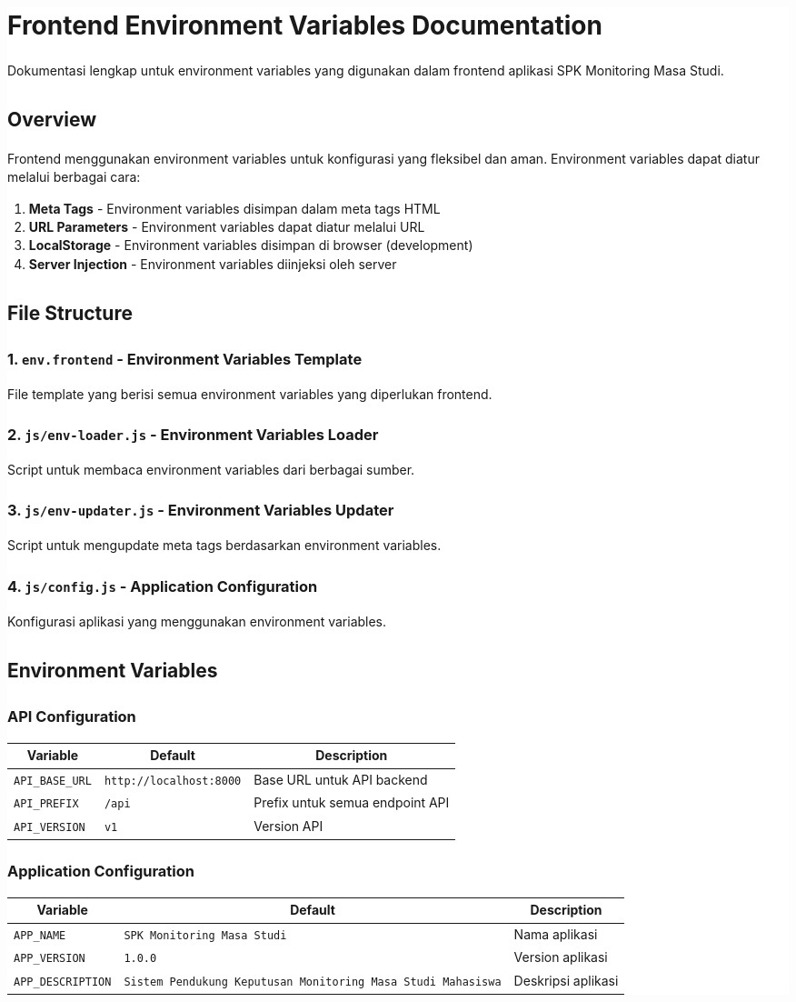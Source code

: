 # Frontend Environment Variables Documentation

Dokumentasi lengkap untuk environment variables yang digunakan dalam frontend aplikasi SPK Monitoring Masa Studi.

## Overview

Frontend menggunakan environment variables untuk konfigurasi yang fleksibel dan aman. Environment variables dapat diatur melalui berbagai cara:

1. **Meta Tags** - Environment variables disimpan dalam meta tags HTML
2. **URL Parameters** - Environment variables dapat diatur melalui URL
3. **LocalStorage** - Environment variables disimpan di browser (development)
4. **Server Injection** - Environment variables diinjeksi oleh server

## File Structure

### 1. `env.frontend` - Environment Variables Template
File template yang berisi semua environment variables yang diperlukan frontend.

### 2. `js/env-loader.js` - Environment Variables Loader
Script untuk membaca environment variables dari berbagai sumber.

### 3. `js/env-updater.js` - Environment Variables Updater
Script untuk mengupdate meta tags berdasarkan environment variables.

### 4. `js/config.js` - Application Configuration
Konfigurasi aplikasi yang menggunakan environment variables.

## Environment Variables

### API Configuration

| Variable | Default | Description |
|----------|---------|-------------|
| `API_BASE_URL` | `http://localhost:8000` | Base URL untuk API backend |
| `API_PREFIX` | `/api` | Prefix untuk semua endpoint API |
| `API_VERSION` | `v1` | Version API |

### Application Configuration

| Variable | Default | Description |
|----------|---------|-------------|
| `APP_NAME` | `SPK Monitoring Masa Studi` | Nama aplikasi |
| `APP_VERSION` | `1.0.0` | Version aplikasi |
| `APP_DESCRIPTION` | `Sistem Pendukung Keputusan Monitoring Masa Studi Mahasiswa` | Deskripsi aplikasi |
